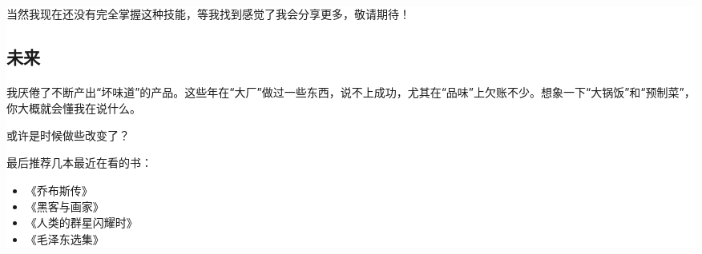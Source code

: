 当然我现在还没有完全掌握这种技能，等我找到感觉了我会分享更多，敬请期待！

## 未来

我厌倦了不断产出“坏味道”的产品。这些年在“大厂”做过一些东西，说不上成功，尤其在“品味”上欠账不少。想象一下“大锅饭”和“预制菜”，你大概就会懂我在说什么。

或许是时候做些改变了？

最后推荐几本最近在看的书：

- 《乔布斯传》
- 《黑客与画家》
- 《人类的群星闪耀时》
- 《毛泽东选集》
